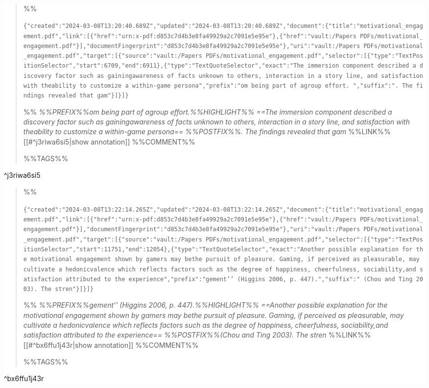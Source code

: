 
>%%
>```annotation-json
>{"created":"2024-03-08T13:20:40.689Z","updated":"2024-03-08T13:20:40.689Z","document":{"title":"motivational_engagement.pdf","link":[{"href":"urn:x-pdf:d853c7d4b3e8fa49929a2c7091e5e95e"},{"href":"vault:/Papers PDFs/motivational_engagement.pdf"}],"documentFingerprint":"d853c7d4b3e8fa49929a2c7091e5e95e"},"uri":"vault:/Papers PDFs/motivational_engagement.pdf","target":[{"source":"vault:/Papers PDFs/motivational_engagement.pdf","selector":[{"type":"TextPositionSelector","start":6709,"end":6911},{"type":"TextQuoteSelector","exact":"The immersion component described a discovery factor such as gainingawareness of facts unknown to others, interaction in a story line, and satisfaction with theability to customize a within-game persona","prefix":"om being part of agroup effort. ","suffix":". The findings revealed that gam"}]}]}
>```
>%%
>*%%PREFIX%%om being part of agroup effort.%%HIGHLIGHT%% ==The immersion component described a discovery factor such as gainingawareness of facts unknown to others, interaction in a story line, and satisfaction with theability to customize a within-game persona== %%POSTFIX%%. The findings revealed that gam*
>%%LINK%%[[#^j3riwa6si5|show annotation]]
>%%COMMENT%%
>
>%%TAGS%%
>
^j3riwa6si5


>%%
>```annotation-json
>{"created":"2024-03-08T13:22:14.265Z","updated":"2024-03-08T13:22:14.265Z","document":{"title":"motivational_engagement.pdf","link":[{"href":"urn:x-pdf:d853c7d4b3e8fa49929a2c7091e5e95e"},{"href":"vault:/Papers PDFs/motivational_engagement.pdf"}],"documentFingerprint":"d853c7d4b3e8fa49929a2c7091e5e95e"},"uri":"vault:/Papers PDFs/motivational_engagement.pdf","target":[{"source":"vault:/Papers PDFs/motivational_engagement.pdf","selector":[{"type":"TextPositionSelector","start":11751,"end":12054},{"type":"TextQuoteSelector","exact":"Another possible explanation for the motivational engagement shown by gamers may bethe pursuit of pleasure. Gaming, if perceived as pleasurable, may cultivate a hedonicvalence which reflects factors such as the degree of happiness, cheerfulness, sociability,and satisfaction attributed to the experience","prefix":"gement’’ (Higgins 2006, p. 447).","suffix":" (Chou and Ting 2003). The stren"}]}]}
>```
>%%
>*%%PREFIX%%gement’’ (Higgins 2006, p. 447).%%HIGHLIGHT%% ==Another possible explanation for the motivational engagement shown by gamers may bethe pursuit of pleasure. Gaming, if perceived as pleasurable, may cultivate a hedonicvalence which reflects factors such as the degree of happiness, cheerfulness, sociability,and satisfaction attributed to the experience== %%POSTFIX%%(Chou and Ting 2003). The stren*
>%%LINK%%[[#^bx6ffu1j43r|show annotation]]
>%%COMMENT%%
>
>%%TAGS%%
>
^bx6ffu1j43r

